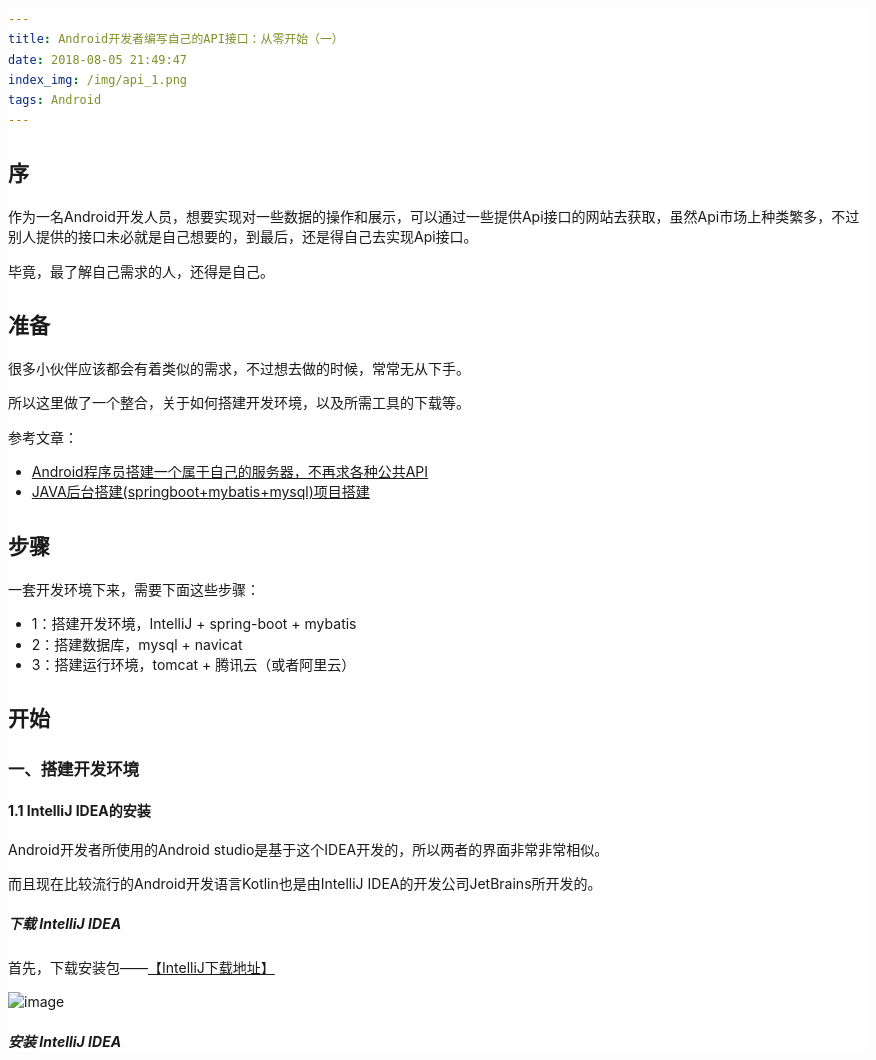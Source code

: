 ```yaml
---
title: Android开发者编写自己的API接口：从零开始（一）
date: 2018-08-05 21:49:47
index_img: /img/api_1.png
tags: Android
---
```


## 序

作为一名Android开发人员，想要实现对一些数据的操作和展示，可以通过一些提供Api接口的网站去获取，虽然Api市场上种类繁多，不过别人提供的接口未必就是自己想要的，到最后，还是得自己去实现Api接口。

毕竟，最了解自己需求的人，还得是自己。

## 准备

很多小伙伴应该都会有着类似的需求，不过想去做的时候，常常无从下手。

所以这里做了一个整合，关于如何搭建开发环境，以及所需工具的下载等。


参考文章：

- [Android程序员搭建一个属于自己的服务器，不再求各种公共API](https://www.jianshu.com/p/4a0d40806ea2)
- [JAVA后台搭建(springboot+mybatis+mysql)项目搭建](https://www.jianshu.com/p/f91ca5814bcf)

## 步骤

一套开发环境下来，需要下面这些步骤：

- 1：搭建开发环境，IntelliJ + spring-boot + mybatis
- 2：搭建数据库，mysql + navicat
- 3：搭建运行环境，tomcat + 腾讯云（或者阿里云）


## 开始

### 一、搭建开发环境


#### 1.1 IntelliJ IDEA的安装

Android开发者所使用的Android studio是基于这个IDEA开发的，所以两者的界面非常非常相似。

而且现在比较流行的Android开发语言Kotlin也是由IntelliJ IDEA的开发公司JetBrains所开发的。

##### 下载 IntelliJ IDEA

首先，下载安装包——[【IntelliJ下载地址】](https://www.jetbrains.com/idea/download/#section=windows)

![image](https://blog-pic-1256696029.cos.ap-guangzhou.myqcloud.com/Android%E5%BC%80%E5%8F%91%E8%80%85%E7%BC%96%E5%86%99%E8%87%AA%E5%B7%B1%E7%9A%84API%E6%8E%A5%E5%8F%A3%EF%BC%9A%E4%BB%8E%E9%9B%B6%E5%BC%80%E5%A7%8B%EF%BC%88%E4%B8%80%EF%BC%89/001.png)

##### 安装 IntelliJ IDEA
